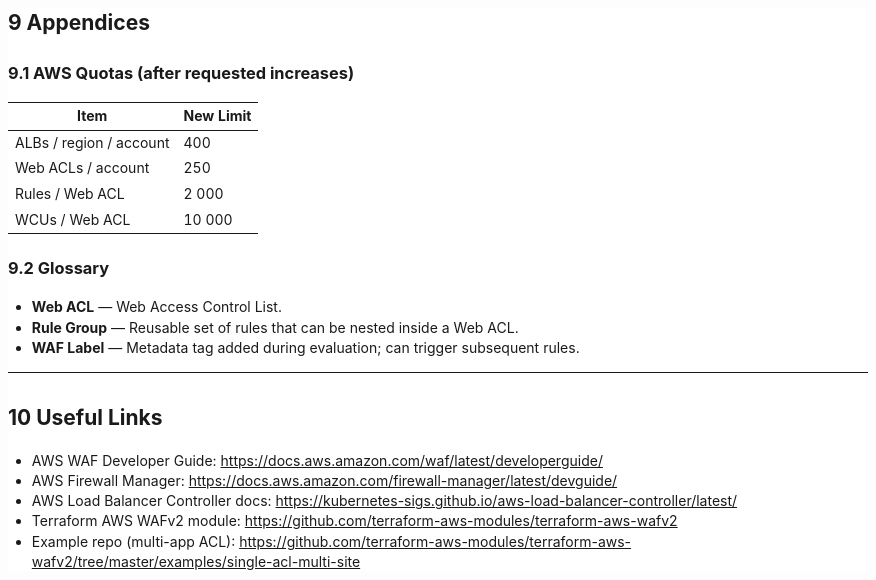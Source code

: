 
## 9  Appendices
### 9.1 AWS Quotas (after requested increases)
| Item | New Limit |
|------|-----------|
| ALBs / region / account | 400 |
| Web ACLs / account | 250 |
| Rules / Web ACL | 2 000 |
| WCUs / Web ACL | 10 000 |

### 9.2 Glossary
* **Web ACL** — Web Access Control List.
* **Rule Group** — Reusable set of rules that can be nested inside a Web ACL.
* **WAF Label** — Metadata tag added during evaluation; can trigger subsequent rules.

---

## 10  Useful Links
* AWS WAF Developer Guide: <https://docs.aws.amazon.com/waf/latest/developerguide/>
* AWS Firewall Manager: <https://docs.aws.amazon.com/firewall-manager/latest/devguide/>
* AWS Load Balancer Controller docs: <https://kubernetes-sigs.github.io/aws-load-balancer-controller/latest/>
* Terraform AWS WAFv2 module: <https://github.com/terraform-aws-modules/terraform-aws-wafv2>
* Example repo (multi-app ACL): <https://github.com/terraform-aws-modules/terraform-aws-wafv2/tree/master/examples/single-acl-multi-site> 